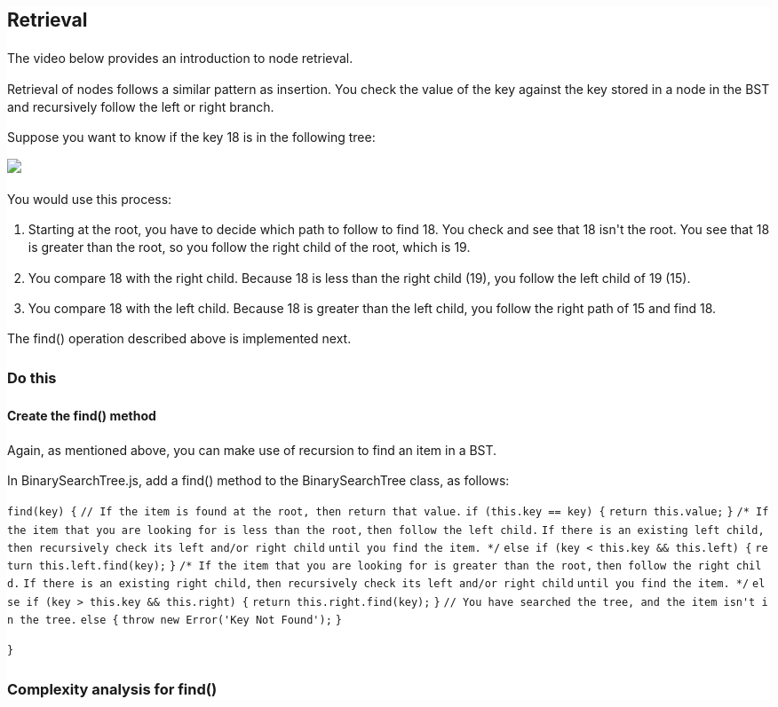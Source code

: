 ## [](https://github.com/Thinkful-Ed/web-dev-programs/blob/master/library/zid-dsa-trees-02-implementation-and-runtime/content.md#retrieval)Retrieval

The video below provides an introduction to node retrieval.

Retrieval of nodes follows a similar pattern as insertion. You check the value of the key against the key stored in a node in the BST and recursively follow the left or right branch.

Suppose you want to know if the key 18 is in the following tree:

![](https://images.ctfassets.net/c7lxnbtvvcxm/4t2XJZHrPbrpuB4JSvA3XI/f073ea8dd77236ae22241258b08a1307/Eng-BST-find.png)

You would use this process:

1. Starting at the root, you have to decide which path to follow to find 18. You check and see that 18 isn't the root. You see that 18 is greater than the root, so you follow the right child of the root, which is 19.
    
2. You compare 18 with the right child. Because 18 is less than the right child (19), you follow the left child of 19 (15).
    
3. You compare 18 with the left child. Because 18 is greater than the left child, you follow the right path of 15 and find 18.
    

The find() operation described above is implemented next.

### [](https://github.com/Thinkful-Ed/web-dev-programs/blob/master/library/zid-dsa-trees-02-implementation-and-runtime/content.md#do-this-2)Do this

#### [](https://github.com/Thinkful-Ed/web-dev-programs/blob/master/library/zid-dsa-trees-02-implementation-and-runtime/content.md#create-the-find-method)Create the find() method

Again, as mentioned above, you can make use of recursion to find an item in a BST.

In BinarySearchTree.js, add a find() method to the BinarySearchTree class, as follows:

`find(key) {` `// If the item is found at the root, then return that value.` `if (this.key == key) {` `return this.value;` `}` `/* If the item that you are looking for is less than the root,` `then follow the left child.` `If there is an existing left child,` `then recursively check its left and/or right child` `until you find the item. */` `else if (key < this.key && this.left) {` `return this.left.find(key);` `}` `/* If the item that you are looking for is greater than the root,` `then follow the right child.` `If there is an existing right child,` `then recursively check its left and/or right child` `until you find the item. */` `else if (key > this.key && this.right) {` `return this.right.find(key);` `}` `// You have searched the tree, and the item isn't in the tree.` `else {` `throw new Error('Key Not Found');` `}`

`}`

### [](https://github.com/Thinkful-Ed/web-dev-programs/blob/master/library/zid-dsa-trees-02-implementation-and-runtime/content.md#complexity-analysis-for-find)Complexity analysis for find()
